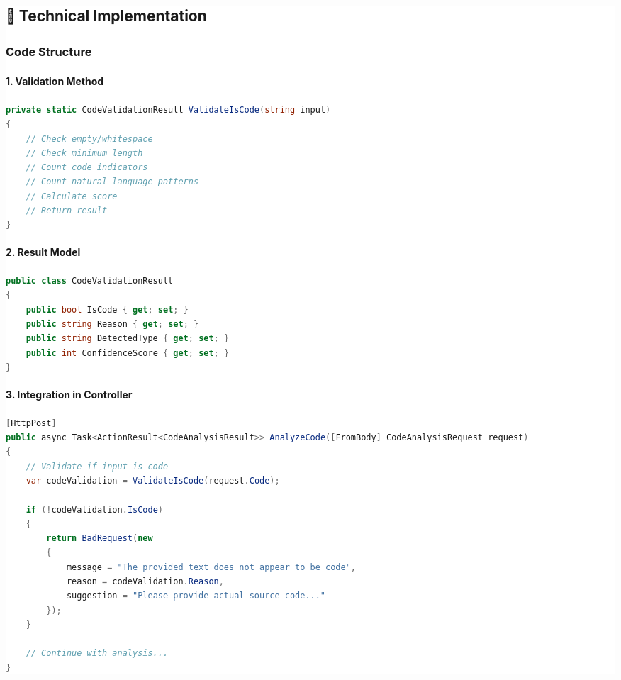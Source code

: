 ## 🔧 Technical Implementation

### Code Structure

#### 1. Validation Method
```csharp
private static CodeValidationResult ValidateIsCode(string input)
{
    // Check empty/whitespace
    // Check minimum length
    // Count code indicators
    // Count natural language patterns
    // Calculate score
    // Return result
}
```

#### 2. Result Model
```csharp
public class CodeValidationResult
{
    public bool IsCode { get; set; }
    public string Reason { get; set; }
    public string DetectedType { get; set; }
    public int ConfidenceScore { get; set; }
}
```

#### 3. Integration in Controller
```csharp
[HttpPost]
public async Task<ActionResult<CodeAnalysisResult>> AnalyzeCode([FromBody] CodeAnalysisRequest request)
{
    // Validate if input is code
    var codeValidation = ValidateIsCode(request.Code);
    
    if (!codeValidation.IsCode)
    {
        return BadRequest(new 
        { 
            message = "The provided text does not appear to be code",
            reason = codeValidation.Reason,
            suggestion = "Please provide actual source code..."
        });
    }
    
    // Continue with analysis...
}
```
